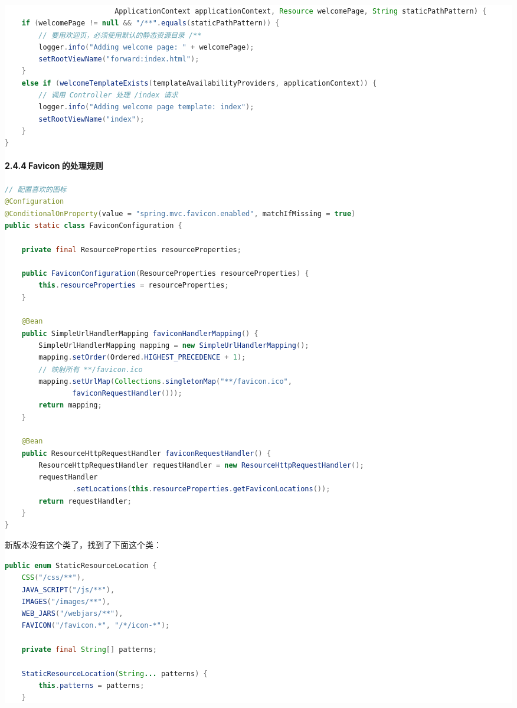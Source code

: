 ```java
                          ApplicationContext applicationContext, Resource welcomePage, String staticPathPattern) {
    if (welcomePage != null && "/**".equals(staticPathPattern)) {
        // 要用欢迎页，必须使用默认的静态资源目录 /**
        logger.info("Adding welcome page: " + welcomePage);
        setRootViewName("forward:index.html");
    }
    else if (welcomeTemplateExists(templateAvailabilityProviders, applicationContext)) {
        // 调用 Controller 处理 /index 请求
        logger.info("Adding welcome page template: index");
        setRootViewName("index");
    }
}
```

#### 2.4.4 Favicon 的处理规则

```Java
// 配置喜欢的图标
@Configuration
@ConditionalOnProperty(value = "spring.mvc.favicon.enabled", matchIfMissing = true)
public static class FaviconConfiguration {

    private final ResourceProperties resourceProperties;

    public FaviconConfiguration(ResourceProperties resourceProperties) {
        this.resourceProperties = resourceProperties;
    }

    @Bean
    public SimpleUrlHandlerMapping faviconHandlerMapping() {
        SimpleUrlHandlerMapping mapping = new SimpleUrlHandlerMapping();
        mapping.setOrder(Ordered.HIGHEST_PRECEDENCE + 1);
        // 映射所有 **/favicon.ico 
        mapping.setUrlMap(Collections.singletonMap("**/favicon.ico",
                faviconRequestHandler()));
        return mapping;
    }

    @Bean
    public ResourceHttpRequestHandler faviconRequestHandler() {
        ResourceHttpRequestHandler requestHandler = new ResourceHttpRequestHandler();
        requestHandler
                .setLocations(this.resourceProperties.getFaviconLocations());
        return requestHandler;
    }
}
```

新版本没有这个类了，找到了下面这个类：

```Java
public enum StaticResourceLocation {
	CSS("/css/**"),
	JAVA_SCRIPT("/js/**"),
	IMAGES("/images/**"),
	WEB_JARS("/webjars/**"),
	FAVICON("/favicon.*", "/*/icon-*");

	private final String[] patterns;

	StaticResourceLocation(String... patterns) {
		this.patterns = patterns;
	}

```